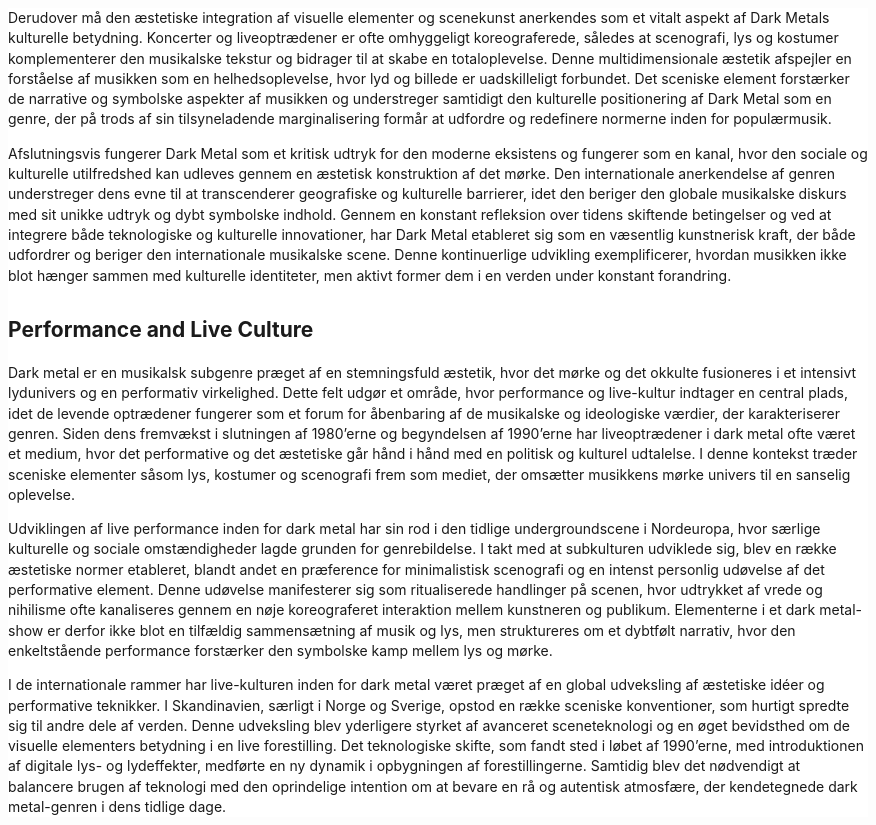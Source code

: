 Derudover må den æstetiske integration af visuelle elementer og scenekunst anerkendes som et vitalt
aspekt af Dark Metals kulturelle betydning. Koncerter og liveoptrædener er ofte omhyggeligt
koreograferede, således at scenografi, lys og kostumer komplementerer den musikalske tekstur og
bidrager til at skabe en totaloplevelse. Denne multidimensionale æstetik afspejler en forståelse af
musikken som en helhedsoplevelse, hvor lyd og billede er uadskilleligt forbundet. Det sceniske
element forstærker de narrative og symbolske aspekter af musikken og understreger samtidigt den
kulturelle positionering af Dark Metal som en genre, der på trods af sin tilsyneladende
marginalisering formår at udfordre og redefinere normerne inden for populærmusik.

Afslutningsvis fungerer Dark Metal som et kritisk udtryk for den moderne eksistens og fungerer som
en kanal, hvor den sociale og kulturelle utilfredshed kan udleves gennem en æstetisk konstruktion af
det mørke. Den internationale anerkendelse af genren understreger dens evne til at transcenderer
geografiske og kulturelle barrierer, idet den beriger den globale musikalske diskurs med sit unikke
udtryk og dybt symbolske indhold. Gennem en konstant refleksion over tidens skiftende betingelser og
ved at integrere både teknologiske og kulturelle innovationer, har Dark Metal etableret sig som en
væsentlig kunstnerisk kraft, der både udfordrer og beriger den internationale musikalske scene.
Denne kontinuerlige udvikling exemplificerer, hvordan musikken ikke blot hænger sammen med
kulturelle identiteter, men aktivt former dem i en verden under konstant forandring.

## Performance and Live Culture

Dark metal er en musikalsk subgenre præget af en stemningsfuld æstetik, hvor det mørke og det
okkulte fusioneres i et intensivt lydunivers og en performativ virkelighed. Dette felt udgør et
område, hvor performance og live-kultur indtager en central plads, idet de levende optrædener
fungerer som et forum for åbenbaring af de musikalske og ideologiske værdier, der karakteriserer
genren. Siden dens fremvækst i slutningen af 1980’erne og begyndelsen af 1990’erne har
liveoptrædener i dark metal ofte været et medium, hvor det performative og det æstetiske går hånd i
hånd med en politisk og kulturel udtalelse. I denne kontekst træder sceniske elementer såsom lys,
kostumer og scenografi frem som mediet, der omsætter musikkens mørke univers til en sanselig
oplevelse.

Udviklingen af live performance inden for dark metal har sin rod i den tidlige undergroundscene i
Nordeuropa, hvor særlige kulturelle og sociale omstændigheder lagde grunden for genrebildelse. I
takt med at subkulturen udviklede sig, blev en række æstetiske normer etableret, blandt andet en
præference for minimalistisk scenografi og en intenst personlig udøvelse af det performative
element. Denne udøvelse manifesterer sig som ritualiserede handlinger på scenen, hvor udtrykket af
vrede og nihilisme ofte kanaliseres gennem en nøje koreograferet interaktion mellem kunstneren og
publikum. Elementerne i et dark metal-show er derfor ikke blot en tilfældig sammensætning af musik
og lys, men struktureres om et dybtfølt narrativ, hvor den enkeltstående performance forstærker den
symbolske kamp mellem lys og mørke.

I de internationale rammer har live-kulturen inden for dark metal været præget af en global
udveksling af æstetiske idéer og performative teknikker. I Skandinavien, særligt i Norge og Sverige,
opstod en række sceniske konventioner, som hurtigt spredte sig til andre dele af verden. Denne
udveksling blev yderligere styrket af avanceret sceneteknologi og en øget bevidsthed om de visuelle
elementers betydning i en live forestilling. Det teknologiske skifte, som fandt sted i løbet af
1990’erne, med introduktionen af digitale lys- og lydeffekter, medførte en ny dynamik i opbygningen
af forestillingerne. Samtidig blev det nødvendigt at balancere brugen af teknologi med den
oprindelige intention om at bevare en rå og autentisk atmosfære, der kendetegnede dark metal-genren
i dens tidlige dage.
